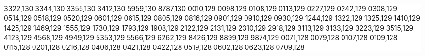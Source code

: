 3322,130
3344,130
3355,130
3412,130
5959,130
8787,130
0010,129
0098,129
0108,129
0113,129
0227,129
0242,129
0308,129
0514,129
0518,129
0520,129
0601,129
0615,129
0805,129
0816,129
0901,129
0910,129
0930,129
1244,129
1322,129
1325,129
1410,129
1425,129
1469,129
1555,129
1730,129
1793,129
1908,129
2122,129
2131,129
2310,129
2918,129
3113,129
3133,129
3223,129
3515,129
4123,129
4568,129
4949,129
5353,129
5566,129
6262,129
8426,129
8899,129
9874,129
0071,128
0079,128
0107,128
0109,128
0115,128
0201,128
0216,128
0406,128
0421,128
0422,128
0519,128
0602,128
0623,128
0709,128